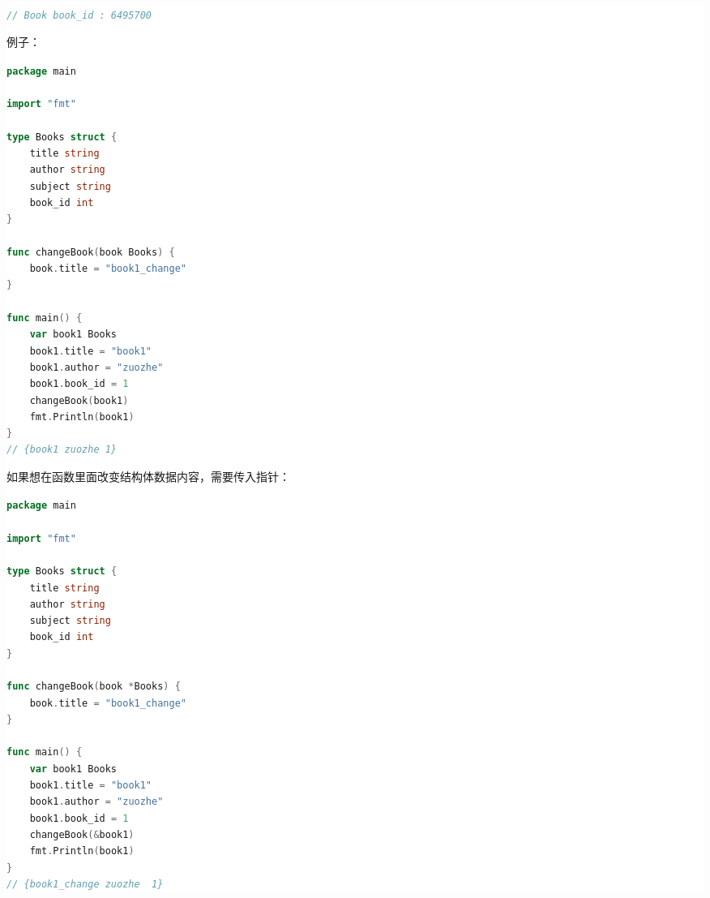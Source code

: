 ```go
// Book book_id : 6495700
```

例子：

```go
package main

import "fmt"

type Books struct {
    title string
    author string
    subject string
    book_id int
}

func changeBook(book Books) {
    book.title = "book1_change"
}

func main() {
    var book1 Books
    book1.title = "book1"
    book1.author = "zuozhe"
    book1.book_id = 1
    changeBook(book1)
    fmt.Println(book1)
}
// {book1 zuozhe 1}
```

如果想在函数里面改变结构体数据内容，需要传入指针：

```go
package main

import "fmt"

type Books struct {
    title string
    author string
    subject string
    book_id int
}

func changeBook(book *Books) {
    book.title = "book1_change"
}

func main() {
    var book1 Books
    book1.title = "book1"
    book1.author = "zuozhe"
    book1.book_id = 1
    changeBook(&book1)
    fmt.Println(book1)
}
// {book1_change zuozhe  1}
```
